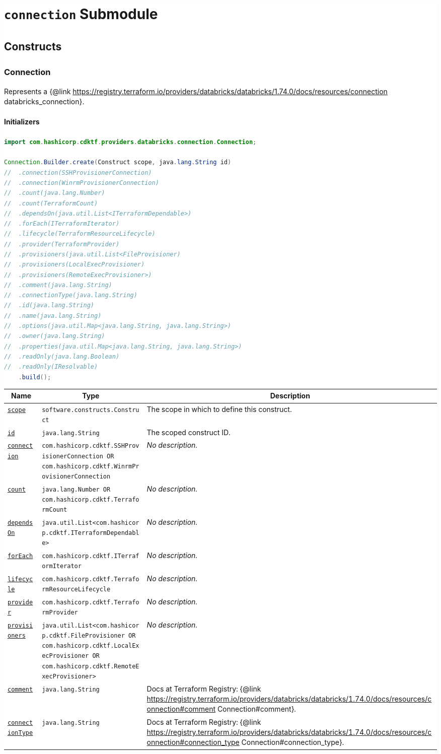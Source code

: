 # `connection` Submodule <a name="`connection` Submodule" id="@cdktf/provider-databricks.connection"></a>

## Constructs <a name="Constructs" id="Constructs"></a>

### Connection <a name="Connection" id="@cdktf/provider-databricks.connection.Connection"></a>

Represents a {@link https://registry.terraform.io/providers/databricks/databricks/1.74.0/docs/resources/connection databricks_connection}.

#### Initializers <a name="Initializers" id="@cdktf/provider-databricks.connection.Connection.Initializer"></a>

```java
import com.hashicorp.cdktf.providers.databricks.connection.Connection;

Connection.Builder.create(Construct scope, java.lang.String id)
//  .connection(SSHProvisionerConnection)
//  .connection(WinrmProvisionerConnection)
//  .count(java.lang.Number)
//  .count(TerraformCount)
//  .dependsOn(java.util.List<ITerraformDependable>)
//  .forEach(ITerraformIterator)
//  .lifecycle(TerraformResourceLifecycle)
//  .provider(TerraformProvider)
//  .provisioners(java.util.List<FileProvisioner)
//  .provisioners(LocalExecProvisioner)
//  .provisioners(RemoteExecProvisioner>)
//  .comment(java.lang.String)
//  .connectionType(java.lang.String)
//  .id(java.lang.String)
//  .name(java.lang.String)
//  .options(java.util.Map<java.lang.String, java.lang.String>)
//  .owner(java.lang.String)
//  .properties(java.util.Map<java.lang.String, java.lang.String>)
//  .readOnly(java.lang.Boolean)
//  .readOnly(IResolvable)
    .build();
```

| **Name** | **Type** | **Description** |
| --- | --- | --- |
| <code><a href="#@cdktf/provider-databricks.connection.Connection.Initializer.parameter.scope">scope</a></code> | <code>software.constructs.Construct</code> | The scope in which to define this construct. |
| <code><a href="#@cdktf/provider-databricks.connection.Connection.Initializer.parameter.id">id</a></code> | <code>java.lang.String</code> | The scoped construct ID. |
| <code><a href="#@cdktf/provider-databricks.connection.Connection.Initializer.parameter.connection">connection</a></code> | <code>com.hashicorp.cdktf.SSHProvisionerConnection OR com.hashicorp.cdktf.WinrmProvisionerConnection</code> | *No description.* |
| <code><a href="#@cdktf/provider-databricks.connection.Connection.Initializer.parameter.count">count</a></code> | <code>java.lang.Number OR com.hashicorp.cdktf.TerraformCount</code> | *No description.* |
| <code><a href="#@cdktf/provider-databricks.connection.Connection.Initializer.parameter.dependsOn">dependsOn</a></code> | <code>java.util.List<com.hashicorp.cdktf.ITerraformDependable></code> | *No description.* |
| <code><a href="#@cdktf/provider-databricks.connection.Connection.Initializer.parameter.forEach">forEach</a></code> | <code>com.hashicorp.cdktf.ITerraformIterator</code> | *No description.* |
| <code><a href="#@cdktf/provider-databricks.connection.Connection.Initializer.parameter.lifecycle">lifecycle</a></code> | <code>com.hashicorp.cdktf.TerraformResourceLifecycle</code> | *No description.* |
| <code><a href="#@cdktf/provider-databricks.connection.Connection.Initializer.parameter.provider">provider</a></code> | <code>com.hashicorp.cdktf.TerraformProvider</code> | *No description.* |
| <code><a href="#@cdktf/provider-databricks.connection.Connection.Initializer.parameter.provisioners">provisioners</a></code> | <code>java.util.List<com.hashicorp.cdktf.FileProvisioner OR com.hashicorp.cdktf.LocalExecProvisioner OR com.hashicorp.cdktf.RemoteExecProvisioner></code> | *No description.* |
| <code><a href="#@cdktf/provider-databricks.connection.Connection.Initializer.parameter.comment">comment</a></code> | <code>java.lang.String</code> | Docs at Terraform Registry: {@link https://registry.terraform.io/providers/databricks/databricks/1.74.0/docs/resources/connection#comment Connection#comment}. |
| <code><a href="#@cdktf/provider-databricks.connection.Connection.Initializer.parameter.connectionType">connectionType</a></code> | <code>java.lang.String</code> | Docs at Terraform Registry: {@link https://registry.terraform.io/providers/databricks/databricks/1.74.0/docs/resources/connection#connection_type Connection#connection_type}. |